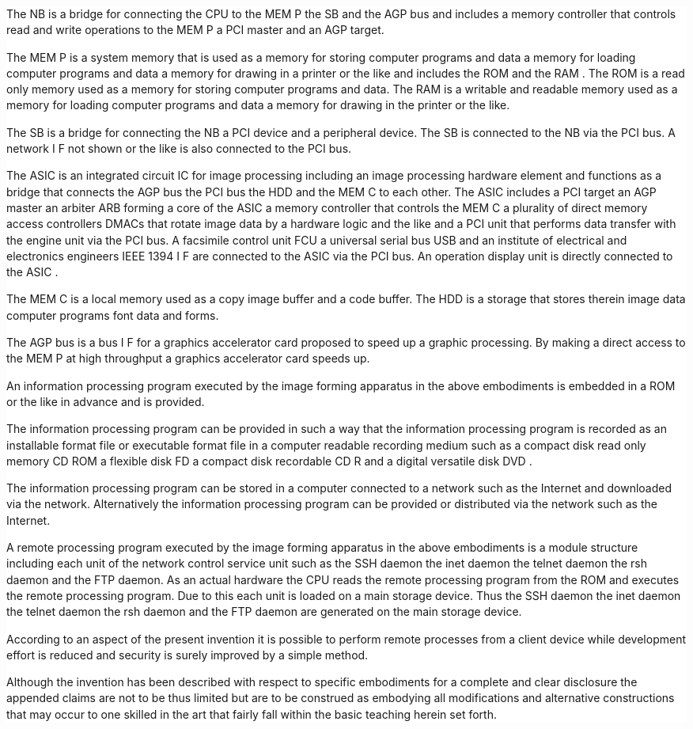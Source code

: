 The NB is a bridge for connecting the CPU to the MEM P the SB and the AGP bus and includes a memory controller that controls read and write operations to the MEM P a PCI master and an AGP target.

The MEM P is a system memory that is used as a memory for storing computer programs and data a memory for loading computer programs and data a memory for drawing in a printer or the like and includes the ROM and the RAM . The ROM is a read only memory used as a memory for storing computer programs and data. The RAM is a writable and readable memory used as a memory for loading computer programs and data a memory for drawing in the printer or the like.

The SB is a bridge for connecting the NB a PCI device and a peripheral device. The SB is connected to the NB via the PCI bus. A network I F not shown or the like is also connected to the PCI bus.

The ASIC is an integrated circuit IC for image processing including an image processing hardware element and functions as a bridge that connects the AGP bus the PCI bus the HDD and the MEM C to each other. The ASIC includes a PCI target an AGP master an arbiter ARB forming a core of the ASIC a memory controller that controls the MEM C a plurality of direct memory access controllers DMACs that rotate image data by a hardware logic and the like and a PCI unit that performs data transfer with the engine unit via the PCI bus. A facsimile control unit FCU a universal serial bus USB and an institute of electrical and electronics engineers IEEE 1394 I F are connected to the ASIC via the PCI bus. An operation display unit is directly connected to the ASIC .

The MEM C is a local memory used as a copy image buffer and a code buffer. The HDD is a storage that stores therein image data computer programs font data and forms.

The AGP bus is a bus I F for a graphics accelerator card proposed to speed up a graphic processing. By making a direct access to the MEM P at high throughput a graphics accelerator card speeds up.

An information processing program executed by the image forming apparatus in the above embodiments is embedded in a ROM or the like in advance and is provided.

The information processing program can be provided in such a way that the information processing program is recorded as an installable format file or executable format file in a computer readable recording medium such as a compact disk read only memory CD ROM a flexible disk FD a compact disk recordable CD R and a digital versatile disk DVD .

The information processing program can be stored in a computer connected to a network such as the Internet and downloaded via the network. Alternatively the information processing program can be provided or distributed via the network such as the Internet.

A remote processing program executed by the image forming apparatus in the above embodiments is a module structure including each unit of the network control service unit such as the SSH daemon the inet daemon the telnet daemon the rsh daemon and the FTP daemon. As an actual hardware the CPU reads the remote processing program from the ROM and executes the remote processing program. Due to this each unit is loaded on a main storage device. Thus the SSH daemon the inet daemon the telnet daemon the rsh daemon and the FTP daemon are generated on the main storage device.

According to an aspect of the present invention it is possible to perform remote processes from a client device while development effort is reduced and security is surely improved by a simple method.

Although the invention has been described with respect to specific embodiments for a complete and clear disclosure the appended claims are not to be thus limited but are to be construed as embodying all modifications and alternative constructions that may occur to one skilled in the art that fairly fall within the basic teaching herein set forth.

